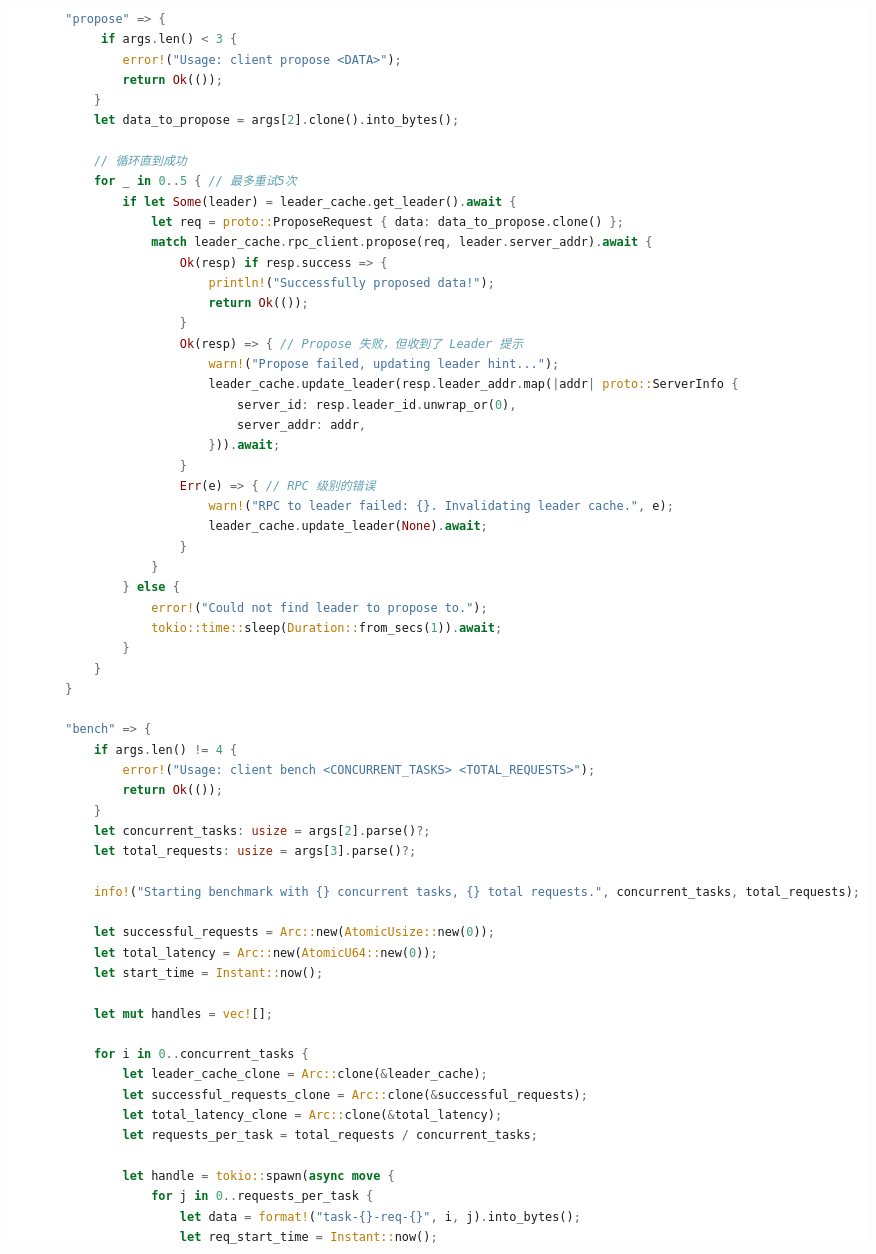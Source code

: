 ```rust
        "propose" => {
             if args.len() < 3 {
                error!("Usage: client propose <DATA>");
                return Ok(());
            }
            let data_to_propose = args[2].clone().into_bytes();
            
            // 循环直到成功
            for _ in 0..5 { // 最多重试5次
                if let Some(leader) = leader_cache.get_leader().await {
                    let req = proto::ProposeRequest { data: data_to_propose.clone() };
                    match leader_cache.rpc_client.propose(req, leader.server_addr).await {
                        Ok(resp) if resp.success => {
                            println!("Successfully proposed data!");
                            return Ok(());
                        }
                        Ok(resp) => { // Propose 失败，但收到了 Leader 提示
                            warn!("Propose failed, updating leader hint...");
                            leader_cache.update_leader(resp.leader_addr.map(|addr| proto::ServerInfo {
                                server_id: resp.leader_id.unwrap_or(0),
                                server_addr: addr,
                            })).await;
                        }
                        Err(e) => { // RPC 级别的错误
                            warn!("RPC to leader failed: {}. Invalidating leader cache.", e);
                            leader_cache.update_leader(None).await;
                        }
                    }
                } else {
                    error!("Could not find leader to propose to.");
                    tokio::time::sleep(Duration::from_secs(1)).await;
                }
            }
        }

        "bench" => {
            if args.len() != 4 {
                error!("Usage: client bench <CONCURRENT_TASKS> <TOTAL_REQUESTS>");
                return Ok(());
            }
            let concurrent_tasks: usize = args[2].parse()?;
            let total_requests: usize = args[3].parse()?;
            
            info!("Starting benchmark with {} concurrent tasks, {} total requests.", concurrent_tasks, total_requests);

            let successful_requests = Arc::new(AtomicUsize::new(0));
            let total_latency = Arc::new(AtomicU64::new(0));
            let start_time = Instant::now();

            let mut handles = vec![];

            for i in 0..concurrent_tasks {
                let leader_cache_clone = Arc::clone(&leader_cache);
                let successful_requests_clone = Arc::clone(&successful_requests);
                let total_latency_clone = Arc::clone(&total_latency);
                let requests_per_task = total_requests / concurrent_tasks;

                let handle = tokio::spawn(async move {
                    for j in 0..requests_per_task {
                        let data = format!("task-{}-req-{}", i, j).into_bytes();
                        let req_start_time = Instant::now();
```